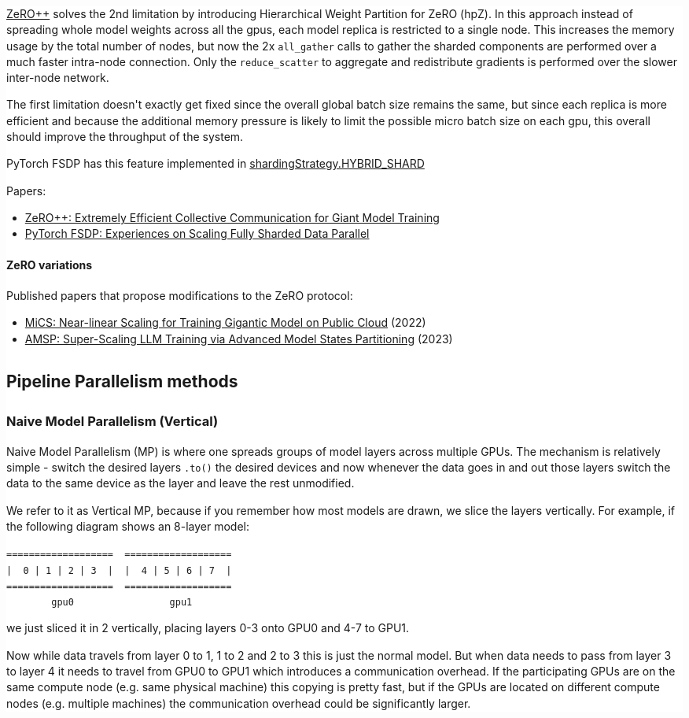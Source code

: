 [ZeRO++](https://arxiv.org/abs/2306.10209) solves the 2nd limitation by introducing Hierarchical Weight Partition for ZeRO (hpZ). In this approach instead of spreading whole model weights across all the gpus, each model replica is restricted to a single node. This increases the memory usage by the total number of nodes, but now the 2x `all_gather` calls to gather the sharded components are performed over a much faster intra-node connection. Only the `reduce_scatter` to aggregate and redistribute gradients is performed over the slower inter-node network.

The first limitation doesn't exactly get fixed since the overall global batch size remains the same, but since each replica is more efficient and because the additional memory pressure is likely to limit the possible micro batch size on each gpu, this overall should improve the throughput of the system.

PyTorch FSDP has this feature implemented in [shardingStrategy.HYBRID_SHARD](https://pytorch.org/docs/stable/fsdp.html)

Papers:

- [ZeRO++: Extremely Efficient Collective Communication for Giant Model Training](https://arxiv.org/abs/2306.10209)
- [PyTorch FSDP: Experiences on Scaling Fully Sharded Data Parallel](https://arxiv.org/abs/2304.11277)


#### ZeRO variations

Published papers that propose modifications to the ZeRO protocol:

- [MiCS: Near-linear Scaling for Training Gigantic Model on Public Cloud](https://arxiv.org/abs/2205.00119) (2022)
- [AMSP: Super-Scaling LLM Training via Advanced Model States Partitioning](https://arxiv.org/abs/2311.00257) (2023)




## Pipeline Parallelism methods

### Naive Model Parallelism (Vertical)

Naive Model Parallelism (MP) is where one spreads groups of model layers across multiple GPUs. The mechanism is relatively simple - switch the desired layers `.to()` the desired devices and now whenever the data goes in and out those layers switch the data to the same device as the layer and leave the rest unmodified.

We refer to it as Vertical MP, because if you remember how most models are drawn, we slice the layers vertically. For example, if the following diagram shows an 8-layer model:

```
===================  ===================
|  0 | 1 | 2 | 3  |  |  4 | 5 | 6 | 7  |
===================  ===================
        gpu0                 gpu1
```
we just sliced it in 2 vertically, placing layers 0-3 onto GPU0 and 4-7 to GPU1.

Now while data travels from layer 0 to 1, 1 to 2 and 2 to 3 this is just the normal model. But when data needs to pass from layer 3 to layer 4 it needs to travel from GPU0 to GPU1 which introduces a communication overhead. If the participating GPUs are on the same compute node (e.g. same physical machine) this copying is pretty fast, but if the GPUs are located on different compute nodes (e.g. multiple machines) the communication overhead could be significantly larger.
